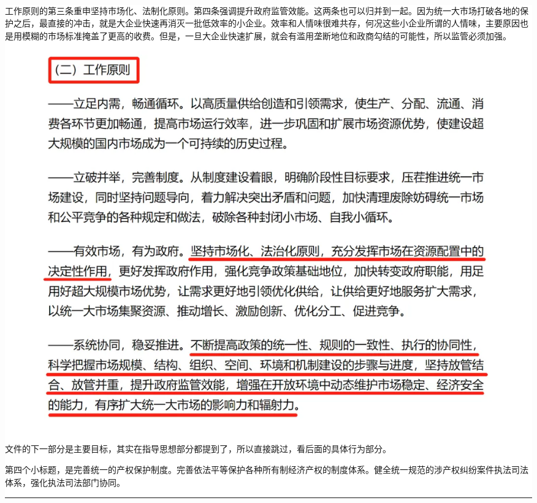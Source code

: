 
工作原则的第三条重申坚持市场化、法制化原则。第四条强调提升政府监管效能。这两条也可以归并到一起。因为统一大市场打破各地的保护之后，最直接的冲击，就是大企业快速再消灭一批低效率的小企业。效率和人情味很难共存，何况这些小企业所谓的人情味，主要原因也是用模糊的市场标准掩盖了更高的收费。但是，一旦大企业快速扩展，就会有滥用垄断地位和政商勾结的可能性，所以监管必须加强。

![](/images/btnews/0401_0500/0423/ef01a459-6bd8-4c5e-82e8-3b4fc188537b.webp)


文件的下一部分是主要目标，其实在指导思想部分都提到了，所以直接跳过，看后面的具体行为部分。


第四个小标题，是完善统一的产权保护制度。完善依法平等保护各种所有制经济产权的制度体系。健全统一规范的涉产权纠纷案件执法司法体系，强化执法司法部门协同。
****